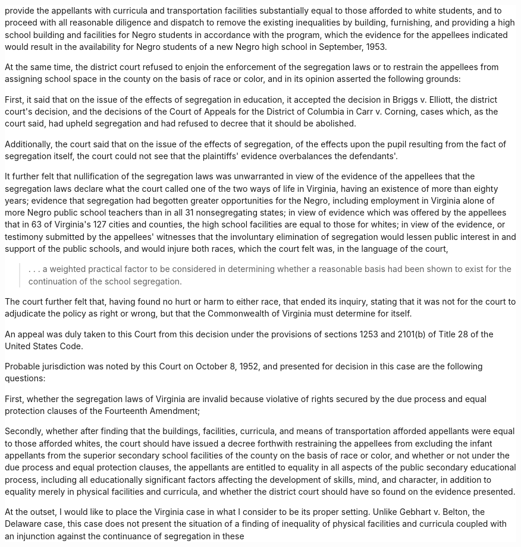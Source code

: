 provide the appellants with curricula and transportation facilities substantially equal to those afforded to white students, and to proceed with all reasonable 
diligence and dispatch to remove the existing inequalities by building, furnishing, 
and providing a high school building and facilities for Negro students in accordance 
with the program, which the evidence for the appellees indicated would result
in the availability for Negro students of a new Negro high school in September, 
1953. 
</p>
<p>At the same time, the district court refused to enjoin the 
enforcement of the segregation laws or to restrain the appellees from assigning school space 
in the county on the basis of race or color, and in its opinion asserted the following 
grounds: </p>
<p>First, it said that on the issue of the effects of segregation in education, 
it accepted the decision in Briggs v. Elliott, the district court&#39;s decision, and 
the decisions of the Court of Appeals for the District of Columbia in Carr v. Corning, 
cases which, as the court said, had upheld segregation and had refused to decree 
that it should be abolished. </p>
<p>Additionally, the court said that on the issue of the effects of segregation, 
of the effects upon the pupil resulting from the fact of segregation itself, the 
court could not see that the plaintiffs&#39; evidence overbalances the defendants&#39;.
</p>
<p>It further felt that nullification of the segregation laws was unwarranted in 
view of the evidence of the appellees that the segregation laws declare what the court called one of the two ways of life in Virginia, having 
an existence of more than eighty years; evidence that segregation had begotten greater opportunities for the Negro, including 
employment in Virginia alone of more Negro public school teachers than in all 31 
nonsegregating states; in view of evidence which was offered by the appellees that 
in 63 of Virginia&#39;s 127 cities and counties, the high school facilities are equal to those for whites; 
in view of the evidence, or testimony submitted by the appellees&#39; witnesses that the involuntary elimination of segregation would 
lessen public interest in and support of the public schools, and would injure both races, which the court felt was, in the language 
of the court, </p>
<blockquote>
  <p>. . . a weighted practical factor to be considered in determining whether a reasonable basis had been shown to exist for the continuation of the school segregation. 
  </p>
</blockquote>
<p>The court further felt that, having found no hurt or harm to either race, that 
ended its inquiry, stating that it was not for the court to adjudicate the policy 
as right or wrong, but that the Commonwealth of Virginia must determine for itself. </p>
<p>An appeal was duly taken to this Court from this decision under the provisions 
of sections 1253 and 2101(b) of Title 28 of the United States Code. </p>
<p>Probable jurisdiction was noted by this Court on October 8, 1952, and presented 
for decision in this case are the following questions: </p>
<p>First, whether the segregation laws of Virginia are invalid because violative of rights secured by the due process and equal protection clauses of the Fourteenth Amendment; </p>
<p>Secondly, whether after finding that the buildings, facilities, curricula, and 
means of transportation afforded appellants were equal to those afforded whites, 
the court should have issued a decree forthwith restraining the appellees from excluding the infant appellants from 
the superior secondary school facilities of the county on the basis of race or color, 
and whether or not under the due process and equal protection clauses, the appellants 
are entitled to equality in all aspects of the public secondary educational process, including 
all educationally significant factors affecting the development of skills, mind, 
and character, in addition to equality merely in physical facilities and curricula, 
and whether the district court should have so found on the evidence presented.
</p>
<p>At the outset, I would like to place the Virginia case in what I consider to 
be its proper setting. Unlike Gebhart v. Belton, the Delaware case, this case does 
not present the situation of a finding of inequality of physical facilities and 
curricula coupled with an injunction against the continuance of segregation in these 